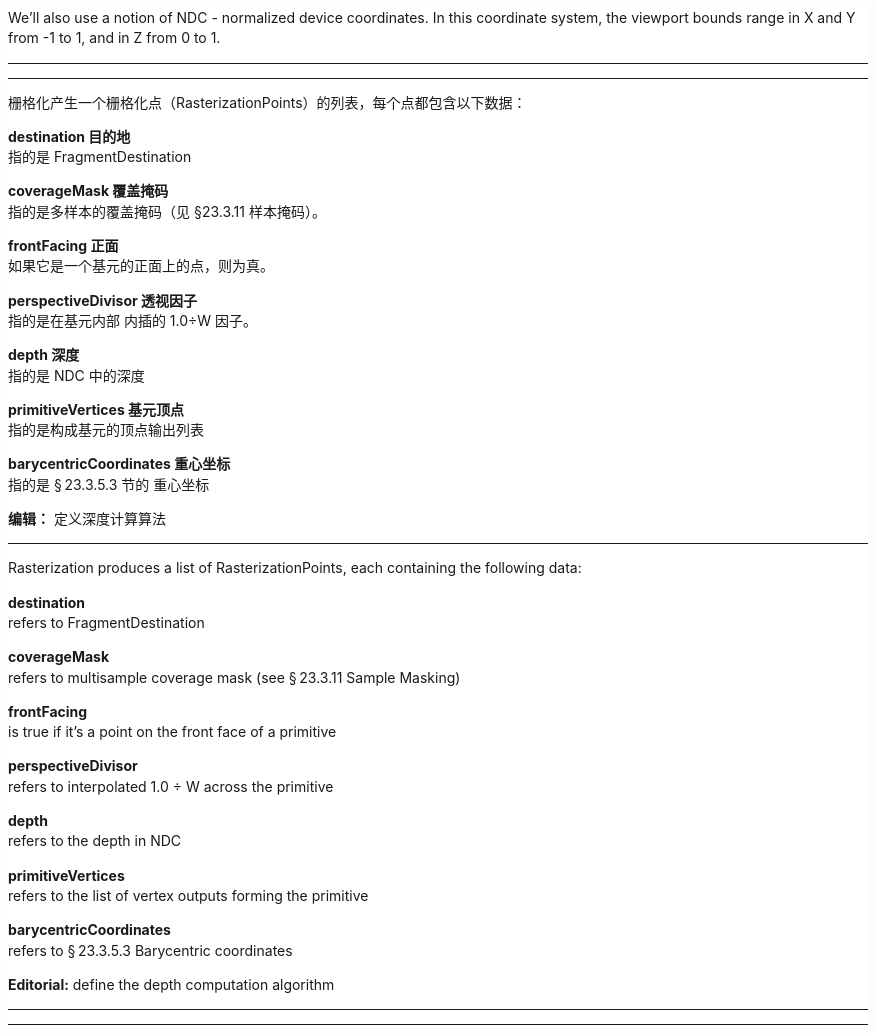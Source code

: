 We’ll also use a notion of NDC - normalized device coordinates. In this coordinate system, the viewport bounds range in X and Y from -1 to 1, and in Z from 0 to 1.

---
---



栅格化产生一个栅格化点（RasterizationPoints）的列表，每个点都包含以下数据：

**destination 目的地**      
指的是 FragmentDestination

**coverageMask 覆盖掩码**           
指的是多样本的覆盖掩码（见 §23.3.11 样本掩码）。

**frontFacing 正面**            
如果它是一个基元的正面上的点，则为真。

**perspectiveDivisor 透视因子**          
指的是在基元内部 内插的 1.0÷W 因子。

**depth 深度**      
指的是 NDC 中的深度

**primitiveVertices 基元顶点**      
指的是构成基元的顶点输出列表

**barycentricCoordinates 重心坐标**         
指的是 § 23.3.5.3 节的 重心坐标

**编辑：** 定义深度计算算法

---

Rasterization produces a list of RasterizationPoints, each containing the following data:

**destination**         
refers to FragmentDestination

**coverageMask**        
refers to multisample coverage mask (see § 23.3.11 Sample Masking)

**frontFacing**         
is true if it’s a point on the front face of a primitive

**perspectiveDivisor**          
refers to interpolated 1.0 ÷ W across the primitive

**depth**       
refers to the depth in NDC

**primitiveVertices**           
refers to the list of vertex outputs forming the primitive

**barycentricCoordinates**      
refers to § 23.3.5.3 Barycentric coordinates

**Editorial:** define the depth computation algorithm

---
---

